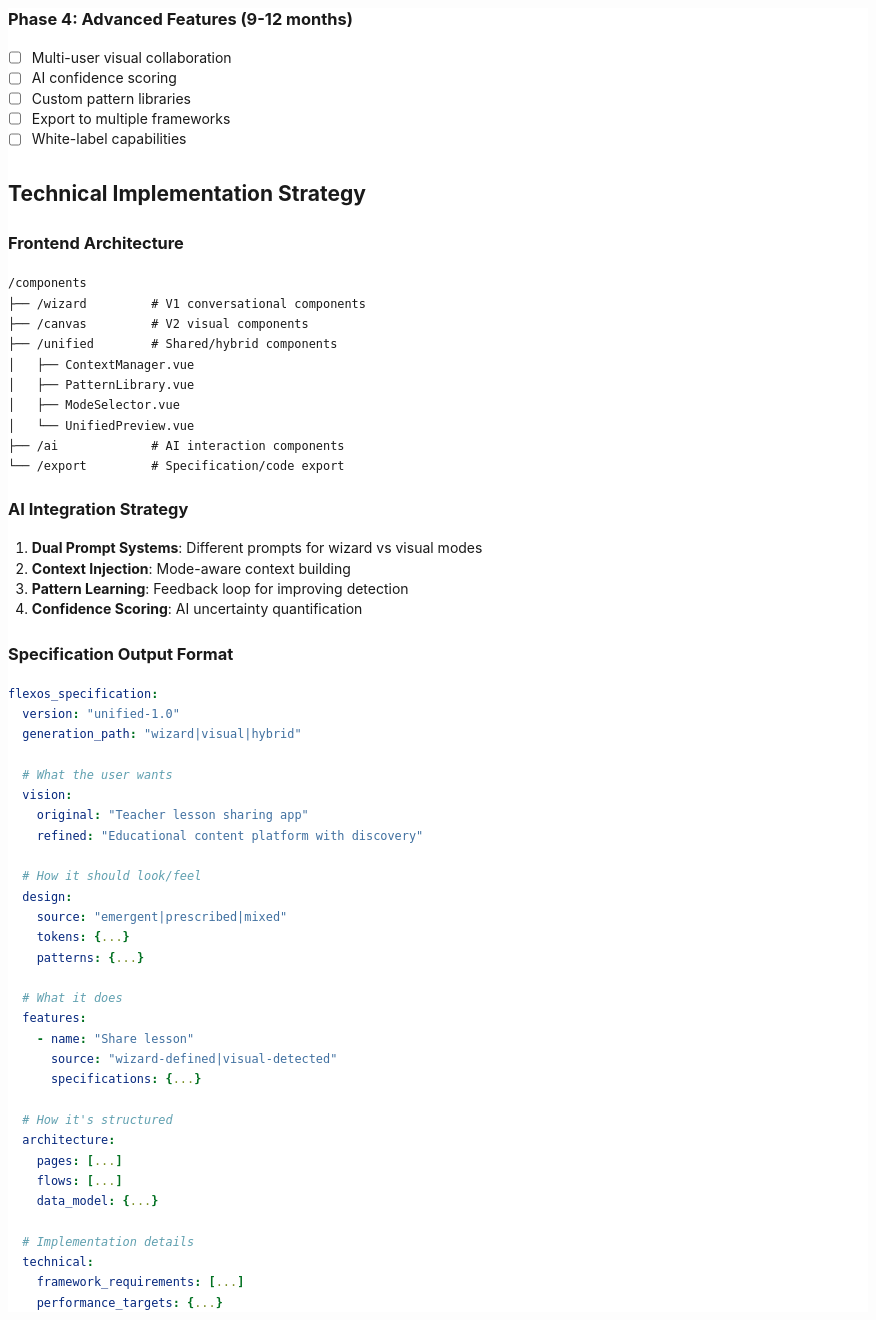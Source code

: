### Phase 4: Advanced Features (9-12 months)
- [ ] Multi-user visual collaboration
- [ ] AI confidence scoring
- [ ] Custom pattern libraries
- [ ] Export to multiple frameworks
- [ ] White-label capabilities

## Technical Implementation Strategy

### Frontend Architecture
```
/components
├── /wizard         # V1 conversational components
├── /canvas         # V2 visual components  
├── /unified        # Shared/hybrid components
│   ├── ContextManager.vue
│   ├── PatternLibrary.vue
│   ├── ModeSelector.vue
│   └── UnifiedPreview.vue
├── /ai             # AI interaction components
└── /export         # Specification/code export
```

### AI Integration Strategy
1. **Dual Prompt Systems**: Different prompts for wizard vs visual modes
2. **Context Injection**: Mode-aware context building
3. **Pattern Learning**: Feedback loop for improving detection
4. **Confidence Scoring**: AI uncertainty quantification

### Specification Output Format
```yaml
flexos_specification:
  version: "unified-1.0"
  generation_path: "wizard|visual|hybrid"
  
  # What the user wants
  vision:
    original: "Teacher lesson sharing app"
    refined: "Educational content platform with discovery"
    
  # How it should look/feel
  design:
    source: "emergent|prescribed|mixed"
    tokens: {...}
    patterns: {...}
    
  # What it does
  features:
    - name: "Share lesson"
      source: "wizard-defined|visual-detected"
      specifications: {...}
      
  # How it's structured  
  architecture:
    pages: [...]
    flows: [...]
    data_model: {...}
    
  # Implementation details
  technical:
    framework_requirements: [...]
    performance_targets: {...}
```